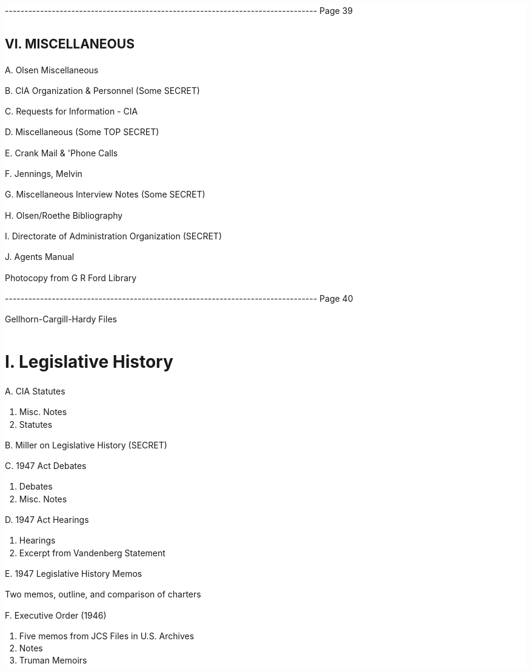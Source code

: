 
-------------------------------------------------------------------------------- Page 39

## VI. MISCELLANEOUS

A. Olsen Miscellaneous

B. CIA Organization & Personnel (Some SECRET)

C. Requests for Information - CIA

D. Miscellaneous (Some TOP SECRET)

E. Crank Mail & 'Phone Calls

F. Jennings, Melvin

G. Miscellaneous Interview Notes (Some SECRET)

H. Olsen/Roethe Bibliography

I. Directorate of Administration Organization (SECRET)

J. Agents Manual

Photocopy from
G R Ford Library


-------------------------------------------------------------------------------- Page 40

Gellhorn-Cargill-Hardy Files

# I. Legislative History

A. CIA Statutes

1. Misc. Notes
2. Statutes

B. Miller on Legislative History (SECRET)

C. 1947 Act Debates

1. Debates
2. Misc. Notes

D. 1947 Act Hearings

1. Hearings
2. Excerpt from Vandenberg Statement

E. 1947 Legislative History Memos

Two memos, outline, and comparison of charters

F. Executive Order (1946)

1. Five memos from JCS Files in U.S. Archives
2. Notes
3. Truman Memoirs

